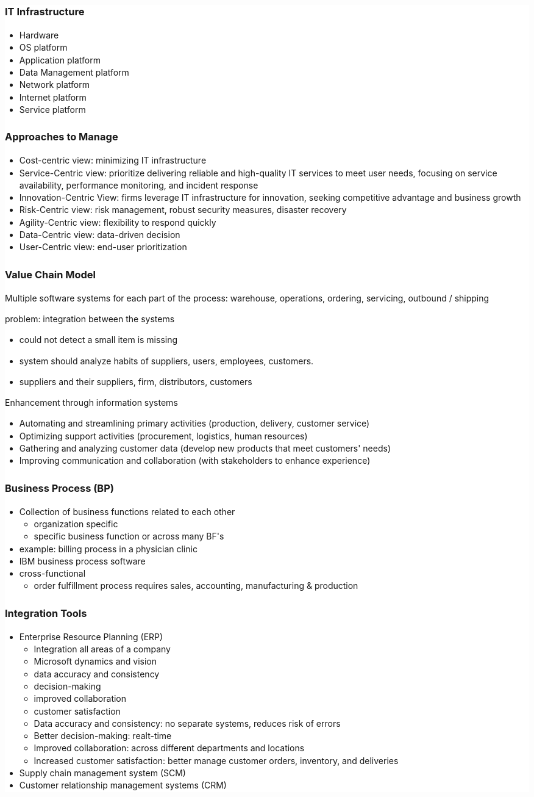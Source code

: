 ### IT Infrastructure

- Hardware
- OS platform
- Application platform
- Data Management platform
- Network platform
- Internet platform
- Service platform

### Approaches to Manage

- Cost-centric view: minimizing IT infrastructure
- Service-Centric view: prioritize delivering reliable and high-quality IT services to meet user needs, focusing on service availability, performance monitoring, and incident response
- Innovation-Centric View: firms leverage IT infrastructure for innovation, seeking competitive advantage and business growth
- Risk-Centric view: risk management, robust security measures, disaster recovery
- Agility-Centric view: flexibility to respond quickly
- Data-Centric view: data-driven decision
- User-Centric view: end-user prioritization

### Value Chain Model

Multiple software systems for each part of the process: warehouse, operations, ordering, servicing, outbound / shipping

problem: integration between the systems

- could not detect a small item is missing

- system should analyze habits of suppliers, users, employees, customers.
- suppliers and their suppliers, firm, distributors, customers

Enhancement through information systems

- Automating and streamlining primary activities (production, delivery, customer service)
- Optimizing support activities (procurement, logistics, human resources)
- Gathering and analyzing customer data (develop new products that meet customers' needs)
- Improving communication and collaboration (with stakeholders to enhance experience)

### Business Process (BP)

- Collection of business functions related to each other
  - organization specific
  - specific business function or across many BF's
- example: billing process in a physician clinic
- IBM business process software
- cross-functional
  - order fulfillment process requires sales, accounting, manufacturing & production

### Integration Tools

- Enterprise Resource Planning (ERP)
  - Integration all areas of a company
  - Microsoft dynamics and vision
  - data accuracy and consistency
  - decision-making
  - improved collaboration
  - customer satisfaction
  - Data accuracy and consistency: no separate systems, reduces risk of errors
  - Better decision-making: realt-time
  - Improved collaboration: across different departments and locations
  - Increased customer satisfaction: better manage customer orders, inventory, and deliveries
- Supply chain management system (SCM)
- Customer relationship management systems (CRM)